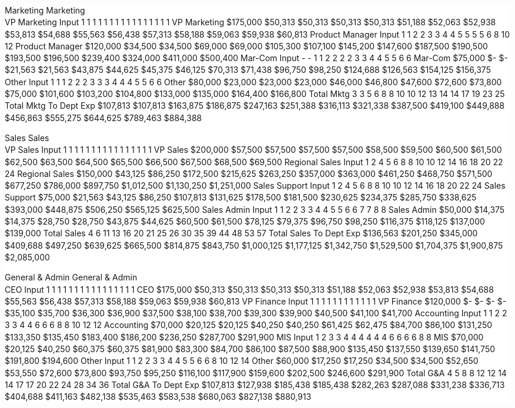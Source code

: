 Marketing																					Marketing																			
	VP Marketing	Input		 1 	 1 	 1 	 1 	 1 	 1 	 1 	 1 	 1 	 1 	 1 	 1 	 1 	 1 	 1 	 1 			VP Marketing	 $175,000 		 $50,313 	 $50,313 	 $50,313 	 $50,313 	 $51,188 	 $52,063 	 $52,938 	 $53,813 	 $54,688 	 $55,563 	 $56,438 	 $57,313 	 $58,188 	 $59,063 	 $59,938 	 $60,813 
	Product Manager	Input		 1 	 1 	 2 	 2 	 3 	 3 	 4 	 4 	 5 	 5 	 5 	 5 	 6 	 8 	 10 	 12 			Product Manager	 $120,000 		 $34,500 	 $34,500 	 $69,000 	 $69,000 	 $105,300 	 $107,100 	 $145,200 	 $147,600 	 $187,500 	 $190,500 	 $193,500 	 $196,500 	 $239,400 	 $324,000 	 $411,000 	 $500,400 
	Mar-Com	Input		 -   	 -   	 1 	 1 	 2 	 2 	 2 	 2 	 3 	 3 	 4 	 4 	 5 	 5 	 6 	 6 			Mar-Com	 $75,000 		 $-   	 $-   	 $21,563 	 $21,563 	 $43,875 	 $44,625 	 $45,375 	 $46,125 	 $70,313 	 $71,438 	 $96,750 	 $98,250 	 $124,688 	 $126,563 	 $154,125 	 $156,375 
	Other	Input		 1 	 1 	 1 	 2 	 2 	 2 	 3 	 3 	 3 	 4 	 4 	 4 	 5 	 5 	 6 	 6 			Other	 $80,000 		 $23,000 	 $23,000 	 $23,000 	 $46,000 	 $46,800 	 $47,600 	 $72,600 	 $73,800 	 $75,000 	 $101,600 	 $103,200 	 $104,800 	 $133,000 	 $135,000 	 $164,400 	 $166,800 
	Total Mktg			 3 	 3 	 5 	 6 	 8 	 8 	 10 	 10 	 12 	 13 	 14 	 14 	 17 	 19 	 23 	 25 			Total Mktg		To Dept Exp	 $107,813 	 $107,813 	 $163,875 	 $186,875 	 $247,163 	 $251,388 	 $316,113 	 $321,338 	 $387,500 	 $419,100 	 $449,888 	 $456,863 	 $555,275 	 $644,625 	 $789,463 	 $884,388 
																																								
Sales																					Sales																			
	VP Sales	Input		 1 	 1 	 1 	 1 	 1 	 1 	 1 	 1 	 1 	 1 	 1 	 1 	 1 	 1 	 1 	 1 			VP Sales	 $200,000 		 $57,500 	 $57,500 	 $57,500 	 $57,500 	 $58,500 	 $59,500 	 $60,500 	 $61,500 	 $62,500 	 $63,500 	 $64,500 	 $65,500 	 $66,500 	 $67,500 	 $68,500 	 $69,500 
	Regional Sales	Input		 1 	 2 	 4 	 5 	 6 	 8 	 8 	 10 	 10 	 12 	 14 	 16 	 18 	 20 	 22 	 24 			Regional Sales	 $150,000 		 $43,125 	 $86,250 	 $172,500 	 $215,625 	 $263,250 	 $357,000 	 $363,000 	 $461,250 	 $468,750 	 $571,500 	 $677,250 	 $786,000 	 $897,750 	 $1,012,500 	 $1,130,250 	 $1,251,000 
	Sales Support	Input		 1 	 2 	 4 	 5 	 6 	 8 	 8 	 10 	 10 	 12 	 14 	 16 	 18 	 20 	 22 	 24 			Sales Support	 $75,000 		 $21,563 	 $43,125 	 $86,250 	 $107,813 	 $131,625 	 $178,500 	 $181,500 	 $230,625 	 $234,375 	 $285,750 	 $338,625 	 $393,000 	 $448,875 	 $506,250 	 $565,125 	 $625,500 
	Sales Admin	Input		 1 	 1 	 2 	 2 	 3 	 3 	 4 	 4 	 5 	 5 	 6 	 6 	 7 	 7 	 8 	 8 			Sales Admin	 $50,000 		 $14,375 	 $14,375 	 $28,750 	 $28,750 	 $43,875 	 $44,625 	 $60,500 	 $61,500 	 $78,125 	 $79,375 	 $96,750 	 $98,250 	 $116,375 	 $118,125 	 $137,000 	 $139,000 
	Total Sales			 4 	 6 	 11 	 13 	 16 	 20 	 21 	 25 	 26 	 30 	 35 	 39 	 44 	 48 	 53 	 57 			Total Sales		To Dept Exp	 $136,563 	 $201,250 	 $345,000 	 $409,688 	 $497,250 	 $639,625 	 $665,500 	 $814,875 	 $843,750 	 $1,000,125 	 $1,177,125 	 $1,342,750 	 $1,529,500 	 $1,704,375 	 $1,900,875 	 $2,085,000 
																																								
General & Admin																					General & Admin																			
	CEO	Input		 1 	 1 	 1 	 1 	 1 	 1 	 1 	 1 	 1 	 1 	 1 	 1 	 1 	 1 	 1 	 1 			CEO	 $175,000 		 $50,313 	 $50,313 	 $50,313 	 $50,313 	 $51,188 	 $52,063 	 $52,938 	 $53,813 	 $54,688 	 $55,563 	 $56,438 	 $57,313 	 $58,188 	 $59,063 	 $59,938 	 $60,813 
	VP Finance	Input						 1 	 1 	 1 	 1 	 1 	 1 	 1 	 1 	 1 	 1 	 1 	 1 			VP Finance	 $120,000 		 $-   	 $-   	 $-   	 $-   	 $35,100 	 $35,700 	 $36,300 	 $36,900 	 $37,500 	 $38,100 	 $38,700 	 $39,300 	 $39,900 	 $40,500 	 $41,100 	 $41,700 
	Accounting	Input		 1 	 1 	 2 	 2 	 3 	 3 	 4 	 4 	 6 	 6 	 6 	 8 	 8 	 10 	 12 	 12 			Accounting	 $70,000 		 $20,125 	 $20,125 	 $40,250 	 $40,250 	 $61,425 	 $62,475 	 $84,700 	 $86,100 	 $131,250 	 $133,350 	 $135,450 	 $183,400 	 $186,200 	 $236,250 	 $287,700 	 $291,900 
	MIS	Input		 1 	 2 	 3 	 3 	 4 	 4 	 4 	 4 	 4 	 4 	 6 	 6 	 6 	 6 	 8 	 8 			MIS	 $70,000 		 $20,125 	 $40,250 	 $60,375 	 $60,375 	 $81,900 	 $83,300 	 $84,700 	 $86,100 	 $87,500 	 $88,900 	 $135,450 	 $137,550 	 $139,650 	 $141,750 	 $191,800 	 $194,600 
	Other	Input		 1 	 1 	 2 	 2 	 3 	 3 	 4 	 4 	 5 	 5 	 6 	 6 	 8 	 10 	 12 	 14 			Other	 $60,000 		 $17,250 	 $17,250 	 $34,500 	 $34,500 	 $52,650 	 $53,550 	 $72,600 	 $73,800 	 $93,750 	 $95,250 	 $116,100 	 $117,900 	 $159,600 	 $202,500 	 $246,600 	 $291,900 
	Total G&A			 4 	 5 	 8 	 8 	 12 	 12 	 14 	 14 	 17 	 17 	 20 	 22 	 24 	 28 	 34 	 36 			Total G&A		To Dept Exp	 $107,813 	 $127,938 	 $185,438 	 $185,438 	 $282,263 	 $287,088 	 $331,238 	 $336,713 	 $404,688 	 $411,163 	 $482,138 	 $535,463 	 $583,538 	 $680,063 	 $827,138 	 $880,913 
																																								